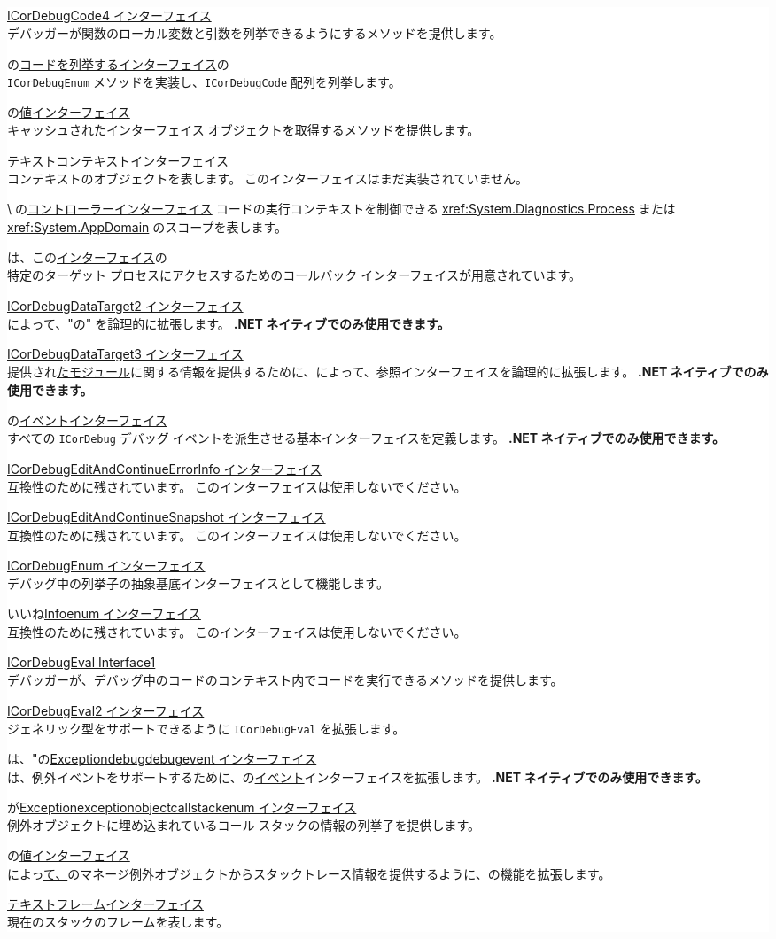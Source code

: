  [ICorDebugCode4 インターフェイス](icordebugcode4-interface.md)\
 デバッガーが関数のローカル変数と引数を列挙できるようにするメソッドを提供します。  
  
 の[コードを列挙するインターフェイス](icordebugcodeenum-interface.md)の\
 `ICorDebugEnum` メソッドを実装し、`ICorDebugCode` 配列を列挙します。  
  
 の[値インターフェイス](icordebugcomobjectvalue-interface.md)\
 キャッシュされたインターフェイス オブジェクトを取得するメソッドを提供します。  
  
 テキスト[コンテキストインターフェイス](icordebugcontext-interface.md)\
 コンテキストのオブジェクトを表します。 このインターフェイスはまだ実装されていません。  
  
 \ の[コントローラーインターフェイス](icordebugcontroller-interface.md)
 コードの実行コンテキストを制御できる <xref:System.Diagnostics.Process> または <xref:System.AppDomain> のスコープを表します。  
  
 は、この[インターフェイス](icordebugdatatarget-interface.md)の\
 特定のターゲット プロセスにアクセスするためのコールバック インターフェイスが用意されています。  
  
 [ICorDebugDataTarget2 インターフェイス](icordebugdatatarget2-interface.md)\
 によって、"の" を論理的に[拡張します](icordebugdatatarget-interface.md)。 **.NET ネイティブでのみ使用できます。**  
  
 [ICorDebugDataTarget3 インターフェイス](icordebugdatatarget3-interface.md)\
 提供され[たモジュール](icordebugdatatarget-interface.md)に関する情報を提供するために、によって、参照インターフェイスを論理的に拡張します。 **.NET ネイティブでのみ使用できます。**  
  
 の[イベントインターフェイス](icordebugdebugevent-interface.md)\
 すべての `ICorDebug` デバッグ イベントを派生させる基本インターフェイスを定義します。 **.NET ネイティブでのみ使用できます。**  
  
 [ICorDebugEditAndContinueErrorInfo インターフェイス](icordebugeditandcontinueerrorinfo-interface.md)\
 互換性のために残されています。 このインターフェイスは使用しないでください。  
  
 [ICorDebugEditAndContinueSnapshot インターフェイス](icordebugeditandcontinuesnapshot-interface.md)\
 互換性のために残されています。 このインターフェイスは使用しないでください。  
  
 [ICorDebugEnum インターフェイス](icordebugenum-interface1.md)\
 デバッグ中の列挙子の抽象基底インターフェイスとして機能します。  
  
 いいね[Infoenum インターフェイス](icordebugerrorinfoenum-interface.md)\
 互換性のために残されています。 このインターフェイスは使用しないでください。  
  
 [ICorDebugEval Interface1](icordebugeval-interface.md)\
 デバッガーが、デバッグ中のコードのコンテキスト内でコードを実行できるメソッドを提供します。  
  
 [ICorDebugEval2 インターフェイス](icordebugeval2-interface.md)\
 ジェネリック型をサポートできるように `ICorDebugEval` を拡張します。  
  
 は、"の[Exceptiondebugdebugevent インターフェイス](icordebugexceptiondebugevent-interface.md)\
 は、例外イベントをサポートするために、の[イベント](icordebugdebugevent-interface.md)インターフェイスを拡張します。 **.NET ネイティブでのみ使用できます。**  
  
 が[Exceptionexceptionobjectcallstackenum インターフェイス](icordebugexceptionobjectcallstackenum-interface.md)\
 例外オブジェクトに埋め込まれているコール スタックの情報の列挙子を提供します。  
  
 の[値インターフェイス](icordebugexceptionobjectvalue-interface.md)\
 によっ[て、](icordebugobjectvalue-interface.md)のマネージ例外オブジェクトからスタックトレース情報を提供するように、の機能を拡張します。  
  
 [テキストフレームインターフェイス](icordebugframe-interface.md)\
 現在のスタックのフレームを表します。  
  